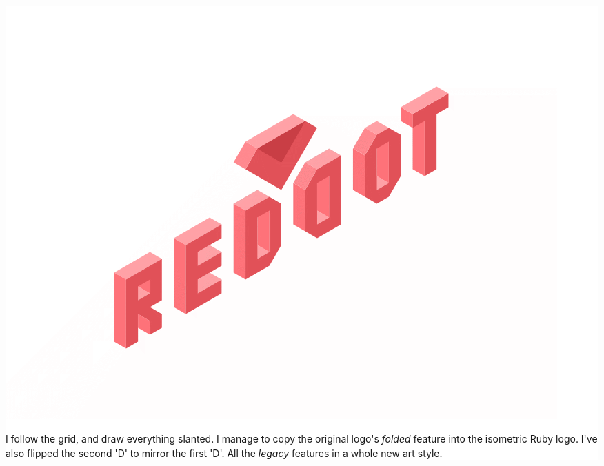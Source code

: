 ![RedDotRubyConf artwork 2016 version 1](../images/artwork/logos/reddotrubyconf-artwork-2016-01@2x.png)

I follow the grid, and draw everything slanted. I manage to copy the original logo's *folded* feature into the isometric Ruby logo. I've also flipped the second 'D' to mirror the first 'D'. All the *legacy* features in a whole new art style.
